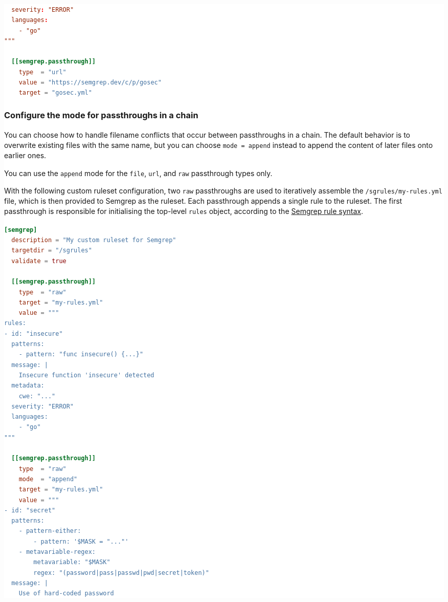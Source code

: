 ```toml
  severity: "ERROR"
  languages:
    - "go"
"""

  [[semgrep.passthrough]]
    type  = "url"
    value = "https://semgrep.dev/c/p/gosec"
    target = "gosec.yml"
```

### Configure the mode for passthroughs in a chain

You can choose how to handle filename conflicts that occur between
passthroughs in a chain. The default behavior is to overwrite
existing files with the same name, but you can choose `mode = append`
instead to append the content of later files onto earlier ones.

You can use the `append` mode for the `file`, `url`, and `raw`
passthrough types only.

With the following custom ruleset configuration, two `raw` passthroughs
are used to iteratively assemble the `/sgrules/my-rules.yml` file, which
is then provided to Semgrep as the ruleset. Each passthrough appends a
single rule to the ruleset. The first passthrough is responsible for
initialising the top-level `rules` object, according to the
[Semgrep rule syntax](https://semgrep.dev/docs/writing-rules/rule-syntax/).

```toml
[semgrep]
  description = "My custom ruleset for Semgrep"
  targetdir = "/sgrules"
  validate = true

  [[semgrep.passthrough]]
    type  = "raw"
    target = "my-rules.yml"
    value = """
rules:
- id: "insecure"
  patterns:
    - pattern: "func insecure() {...}"
  message: |
    Insecure function 'insecure' detected
  metadata:
    cwe: "..."
  severity: "ERROR"
  languages:
    - "go"
"""

  [[semgrep.passthrough]]
    type  = "raw"
    mode  = "append"
    target = "my-rules.yml"
    value = """
- id: "secret"
  patterns:
    - pattern-either:
        - pattern: '$MASK = "..."'
    - metavariable-regex:
        metavariable: "$MASK"
        regex: "(password|pass|passwd|pwd|secret|token)"
  message: |
    Use of hard-coded password
```